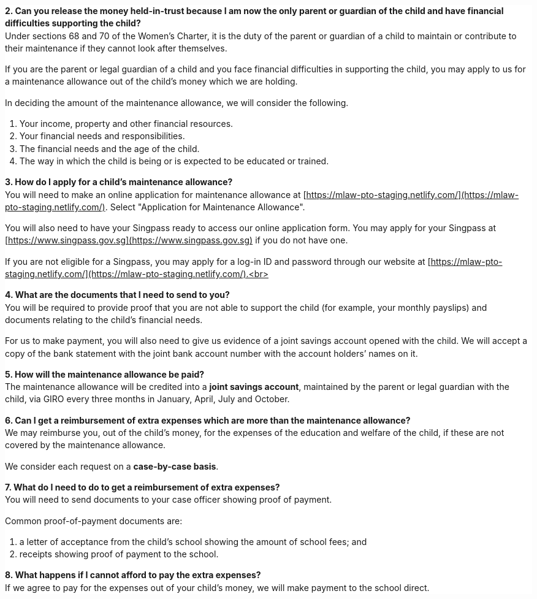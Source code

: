 **2. Can you release the money held-in-trust because I am now the only parent or guardian of the child and have financial difficulties supporting the child?**<br>
Under sections 68 and 70 of the Women’s Charter, it is the duty of the parent or guardian of a child to maintain or contribute to their maintenance if they cannot look after themselves.

If you are the parent or legal guardian of a child and you face financial difficulties in supporting the child, you may apply to us for a maintenance allowance out of the child’s money which we are holding.

In deciding the amount of the maintenance allowance, we will consider the following.

  1) Your income, property and other financial resources.<br>
  2) Your financial needs and responsibilities.<br>
  3) The financial needs and the age of the child.<br>
  4) The way in which the child is being or is expected to be educated or trained.<br>

**3. How do I apply for a child’s maintenance allowance?**<br>
You will need to make an online application for maintenance allowance at [https://mlaw-pto-staging.netlify.com/](https://mlaw-pto-staging.netlify.com/). Select "Application for Maintenance Allowance".

You will also need to have your Singpass ready to access our online application form. You may apply for your Singpass at [https://www.singpass.gov.sg](https://www.singpass.gov.sg) if you do not have one.


If you are not eligible for a Singpass, you may apply for a log-in ID and password through our website at [https://mlaw-pto-staging.netlify.com/](https://mlaw-pto-staging.netlify.com/).<br>

**4. What are the documents that I need to send to you?**<br>
You will be required to provide proof that you are not able to support the child (for example, your monthly payslips) and documents relating to the child’s financial needs.

For us to make payment, you will also need to give us evidence of a joint savings account opened with the child. We will accept a copy of the bank statement with the joint bank account number with the account holders’ names on it.<br>

**5. How will the maintenance allowance be paid?**<br>
The maintenance allowance will be credited into a **joint savings account**, maintained by the parent or legal guardian with the child, via GIRO every three months in January, April, July and October.<br>

**6. Can I get a reimbursement of extra expenses which are more than the maintenance allowance?**<br>
We may reimburse you, out of the child’s money, for the expenses of the education and welfare of the child, if these are not covered by the maintenance allowance.

We consider each request on a **case-by-case basis**.<br>


**7. What do I need to do to get a reimbursement of extra expenses?**<br>
You will need to send documents to your case officer showing proof of payment.<br>

Common proof-of-payment documents are:

1) a letter of acceptance from the child’s school showing the amount of school fees; and<br>
2) receipts showing proof of payment to the school.<br>

**8. What happens if I cannot afford to pay the extra expenses?**<br>
If we agree to pay for the expenses out of your child’s money, we will make payment to the school direct.<br>
